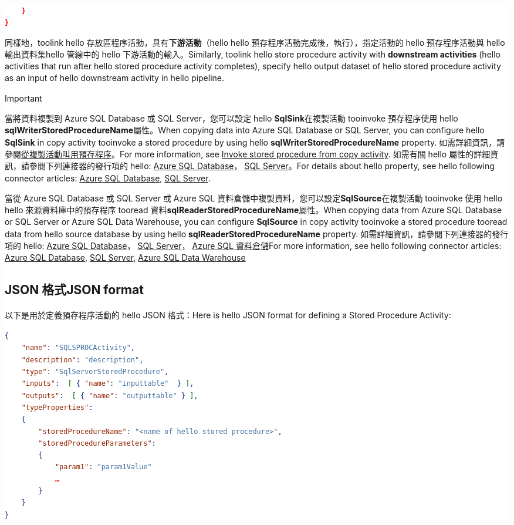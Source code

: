 ```json
    }
}
```

<span data-ttu-id="52dce-235">同樣地，toolink hello 存放區程序活動，具有**下游活動**（hello hello 預存程序活動完成後，執行），指定活動的 hello 預存程序活動與 hello 輸出資料集hello 管線中的 hello 下游活動的輸入。</span><span class="sxs-lookup"><span data-stu-id="52dce-235">Similarly, toolink hello store procedure activity with **downstream activities** (hello activities that run after hello stored procedure activity completes), specify hello output dataset of hello stored procedure activity as an input of hello downstream activity in hello pipeline.</span></span>

> [!IMPORTANT]
> <span data-ttu-id="52dce-236">當將資料複製到 Azure SQL Database 或 SQL Server，您可以設定 hello **SqlSink**在複製活動 tooinvoke 預存程序使用 hello **sqlWriterStoredProcedureName**屬性。</span><span class="sxs-lookup"><span data-stu-id="52dce-236">When copying data into Azure SQL Database or SQL Server, you can configure hello **SqlSink** in copy activity tooinvoke a stored procedure by using hello **sqlWriterStoredProcedureName** property.</span></span> <span data-ttu-id="52dce-237">如需詳細資訊，請參閱[從複製活動叫用預存程序](data-factory-invoke-stored-procedure-from-copy-activity.md)。</span><span class="sxs-lookup"><span data-stu-id="52dce-237">For more information, see [Invoke stored procedure from copy activity](data-factory-invoke-stored-procedure-from-copy-activity.md).</span></span> <span data-ttu-id="52dce-238">如需有關 hello 屬性的詳細資訊，請參閱下列連接器的發行項的 hello: [Azure SQL Database](data-factory-azure-sql-connector.md#copy-activity-properties)， [SQL Server](data-factory-sqlserver-connector.md#copy-activity-properties)。</span><span class="sxs-lookup"><span data-stu-id="52dce-238">For details about hello property, see hello following connector articles: [Azure SQL Database](data-factory-azure-sql-connector.md#copy-activity-properties), [SQL Server](data-factory-sqlserver-connector.md#copy-activity-properties).</span></span>
>  
> <span data-ttu-id="52dce-239">當從 Azure SQL Database 或 SQL Server 或 Azure SQL 資料倉儲中複製資料，您可以設定**SqlSource**在複製活動 tooinvoke 使用 hello hello 來源資料庫中的預存程序 tooread 資料**sqlReaderStoredProcedureName**屬性。</span><span class="sxs-lookup"><span data-stu-id="52dce-239">When copying data from Azure SQL Database or SQL Server or Azure SQL Data Warehouse, you can configure **SqlSource** in copy activity tooinvoke a stored procedure tooread data from hello source database by using hello **sqlReaderStoredProcedureName** property.</span></span> <span data-ttu-id="52dce-240">如需詳細資訊，請參閱下列連接器的發行項的 hello: [Azure SQL Database](data-factory-azure-sql-connector.md#copy-activity-properties)， [SQL Server](data-factory-sqlserver-connector.md#copy-activity-properties)， [Azure SQL 資料倉儲](data-factory-azure-sql-data-warehouse-connector.md#copy-activity-properties)</span><span class="sxs-lookup"><span data-stu-id="52dce-240">For more information, see hello following connector articles: [Azure SQL Database](data-factory-azure-sql-connector.md#copy-activity-properties), [SQL Server](data-factory-sqlserver-connector.md#copy-activity-properties), [Azure SQL Data Warehouse](data-factory-azure-sql-data-warehouse-connector.md#copy-activity-properties)</span></span>          

## <a name="json-format"></a><span data-ttu-id="52dce-241">JSON 格式</span><span class="sxs-lookup"><span data-stu-id="52dce-241">JSON format</span></span>
<span data-ttu-id="52dce-242">以下是用於定義預存程序活動的 hello JSON 格式：</span><span class="sxs-lookup"><span data-stu-id="52dce-242">Here is hello JSON format for defining a Stored Procedure Activity:</span></span>

```JSON
{
    "name": "SQLSPROCActivity",
    "description": "description",
    "type": "SqlServerStoredProcedure",
    "inputs":  [ { "name": "inputtable"  } ],
    "outputs":  [ { "name": "outputtable" } ],
    "typeProperties":
    {
        "storedProcedureName": "<name of hello stored procedure>",
        "storedProcedureParameters":  
        {
            "param1": "param1Value"
            …
        }
    }
}
```